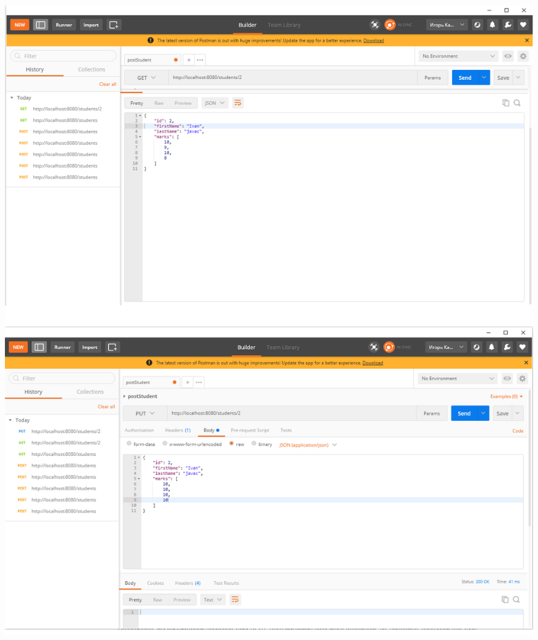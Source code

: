    <img src="testingscreens/getById.PNG" width="1000">
</h2>
<h2>
   <img src="testingscreens/put1.PNG" width="1000">
</h2>
<h2>